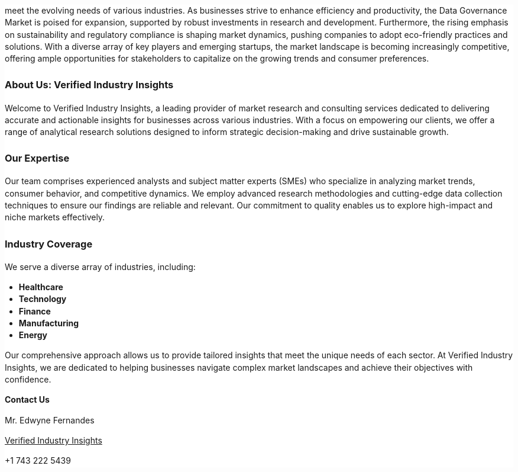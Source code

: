 meet the evolving needs of various industries. As businesses strive to enhance efficiency and productivity, the Data Governance Market is poised for expansion, supported by robust investments in research and development. Furthermore, the rising emphasis on sustainability and regulatory compliance is shaping market dynamics, pushing companies to adopt eco-friendly practices and solutions. With a diverse array of key players and emerging startups, the market landscape is becoming increasingly competitive, offering ample opportunities for stakeholders to capitalize on the growing trends and consumer preferences.</p><h3>About Us: Verified Industry Insights</h3><p>Welcome to Verified Industry Insights, a leading provider of market research and consulting services dedicated to delivering accurate and actionable insights for businesses across various industries. With a focus on empowering our clients, we offer a range of analytical research solutions designed to inform strategic decision-making and drive sustainable growth.</p><h3>Our Expertise</h3><p>Our team comprises experienced analysts and subject matter experts (SMEs) who specialize in analyzing market trends, consumer behavior, and competitive dynamics. We employ advanced research methodologies and cutting-edge data collection techniques to ensure our findings are reliable and relevant. Our commitment to quality enables us to explore high-impact and niche markets effectively.</p><h3>Industry Coverage</h3><p>We serve a diverse array of industries, including:</p><ul><li><strong>Healthcare</strong></li><li><strong>Technology</strong></li><li><strong>Finance</strong></li><li><strong>Manufacturing</strong></li><li><strong>Energy</strong></li></ul><p>Our comprehensive approach allows us to provide tailored insights that meet the unique needs of each sector. At Verified Industry Insights, we are dedicated to helping businesses navigate complex market landscapes and achieve their objectives with confidence.</p><p><strong>Contact Us</strong></p><p>Mr. Edwyne Fernandes</p><p><a href="https://www.verifiedindustryinsights.com/">Verified Industry Insights</a></p><p>+1 743 222 5439</p>

